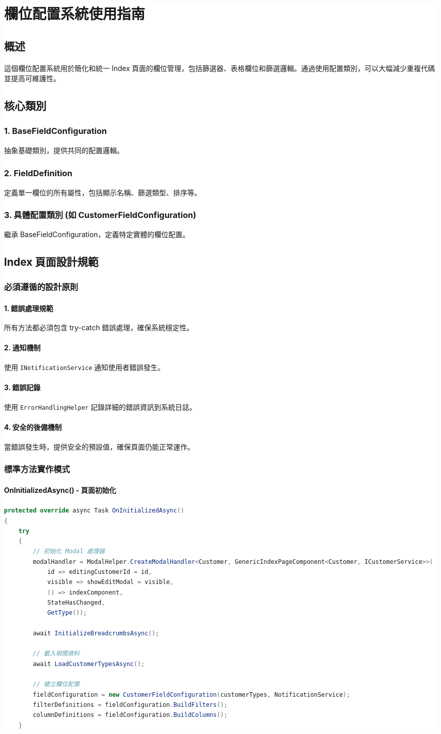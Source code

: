 # 欄位配置系統使用指南

## 概述

這個欄位配置系統用於簡化和統一 Index 頁面的欄位管理，包括篩選器、表格欄位和篩選邏輯。通過使用配置類別，可以大幅減少重複代碼並提高可維護性。

## 核心類別

### 1. BaseFieldConfiguration<TEntity>
抽象基礎類別，提供共同的配置邏輯。

### 2. FieldDefinition<TEntity>
定義單一欄位的所有屬性，包括顯示名稱、篩選類型、排序等。

### 3. 具體配置類別 (如 CustomerFieldConfiguration)
繼承 BaseFieldConfiguration，定義特定實體的欄位配置。

## Index 頁面設計規範

### 必須遵循的設計原則

#### 1. 錯誤處理規範
所有方法都必須包含 try-catch 錯誤處理，確保系統穩定性。

#### 2. 通知機制
使用 `INotificationService` 通知使用者錯誤發生。

#### 3. 錯誤記錄
使用 `ErrorHandlingHelper` 記錄詳細的錯誤資訊到系統日誌。

#### 4. 安全的後備機制
當錯誤發生時，提供安全的預設值，確保頁面仍能正常運作。

### 標準方法實作模式

#### OnInitializedAsync() - 頁面初始化
```csharp
protected override async Task OnInitializedAsync()
{
    try
    {
        // 初始化 Modal 處理器
        modalHandler = ModalHelper.CreateModalHandler<Customer, GenericIndexPageComponent<Customer, ICustomerService>>(
            id => editingCustomerId = id,
            visible => showEditModal = visible,
            () => indexComponent,
            StateHasChanged,
            GetType());
        
        await InitializeBreadcrumbsAsync();
        
        // 載入相關資料
        await LoadCustomerTypesAsync();
        
        // 建立欄位配置
        fieldConfiguration = new CustomerFieldConfiguration(customerTypes, NotificationService);
        filterDefinitions = fieldConfiguration.BuildFilters();
        columnDefinitions = fieldConfiguration.BuildColumns();
    }
```